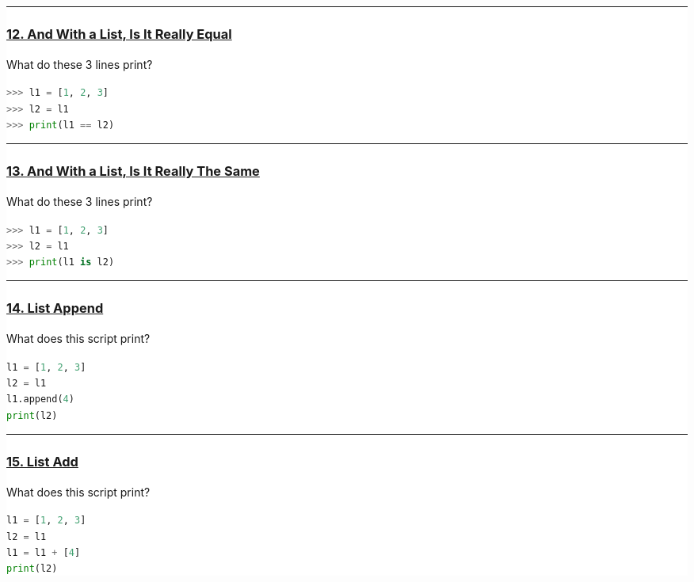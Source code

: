 ----------------------

### [12. And With a List, Is It Really Equal](https://github.com/MathieuMorel62/holbertonschool-higher_level_programming/blob/main/0x09-python-everything_is_object/12-answer.txt)
What do these 3 lines print?

```python
>>> l1 = [1, 2, 3]
>>> l2 = l1
>>> print(l1 == l2)
```

---------------------------

### [13. And With a List, Is It Really The Same](https://github.com/MathieuMorel62/holbertonschool-higher_level_programming/blob/main/0x09-python-everything_is_object/13-answer.txt)
What do these 3 lines print?

```python
>>> l1 = [1, 2, 3]
>>> l2 = l1
>>> print(l1 is l2)
```

--------------------------

### [14. List Append](https://github.com/MathieuMorel62/holbertonschool-higher_level_programming/blob/main/0x09-python-everything_is_object/14-answer.txt)
What does this script print?

```python
l1 = [1, 2, 3]
l2 = l1
l1.append(4)
print(l2)
```

-----------------------------

### [15. List Add](https://github.com/MathieuMorel62/holbertonschool-higher_level_programming/blob/main/0x09-python-everything_is_object/15-answer.txt)
What does this script print?

```python
l1 = [1, 2, 3]
l2 = l1
l1 = l1 + [4]
print(l2)
```
